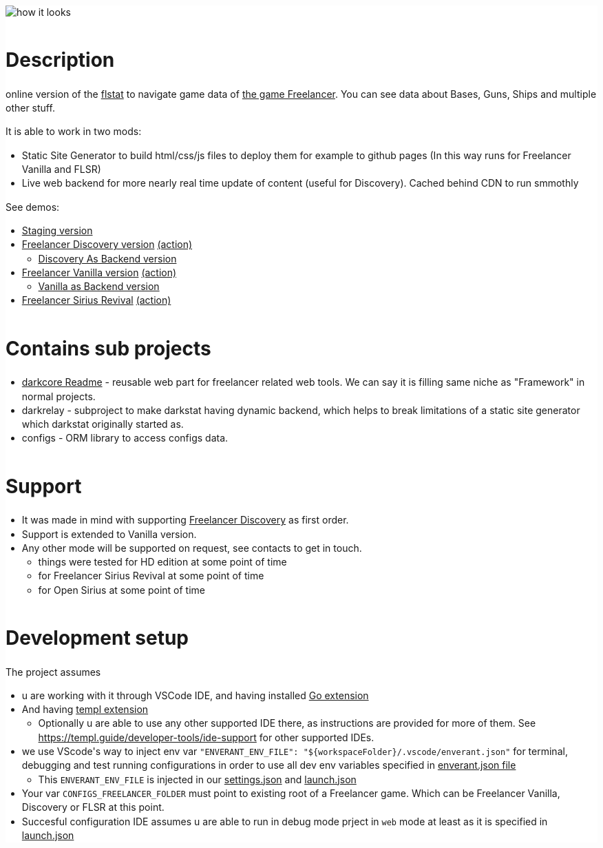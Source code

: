 ![how it looks](docs/v1.30_all_routes.png)

# Description

online version of the [flstat](https://discoverygc.com/forums/showthread.php?tid=115254) to navigate game data of [the game Freelancer](https://youtu.be/RHlH_qOH5zc). You can see data about Bases, Guns, Ships and multiple other stuff.

It is able to work in two mods:
- Static Site Generator to build html/css/js files to deploy them for example to github pages (In this way runs for Freelancer Vanilla and FLSR)
- Live web backend for more nearly real time update of content (useful for Discovery). Cached behind CDN to run smmothly

See demos:

- [Staging version](https://darklab8.github.io/fl-darkstat/)
- [Freelancer Discovery version](https://darklab8.github.io/fl-data-discovery/) [(action)](https://github.com/darklab8/fl-data-discovery/actions/workflows/publish.yaml)
  - [Discovery As Backend version](https://darkstat.dd84ai.com/)
- [Freelancer Vanilla version](https://darklab8.github.io/fl-data-vanilla/) [(action)](https://github.com/darklab8/fl-data-vanilla/actions/workflows/publish.yaml)
  - [Vanilla as Backend version](https://darkstat-vanilla.dd84ai.com/)
- [Freelancer Sirius Revival](https://darklab8.github.io/fl-data-flsr/) [(action)](https://github.com/darklab8/fl-data-flsr/actions/workflows/publish.yaml)

# Contains sub projects

- [darkcore Readme](./darkcore/README.md) - reusable web part for freelancer related web tools. We can say it is filling same niche as "Framework" in normal projects.
- darkrelay - subproject to make darkstat having dynamic backend, which helps to break limitations of a static site generator which darkstat originally started as.
- configs - ORM library to access configs data.

# Support

- It was made in mind with supporting [Freelancer Discovery](https://discoverygc.com/) as first order.
- Support is extended to Vanilla version.
- Any other mode will be supported on request, see contacts to get in touch.
  - things were tested for HD edition at some point of time
  - for Freelancer Sirius Revival at some point of time
  - for Open Sirius at some point of time

# Development setup

The project assumes
- u are working with it through VSCode IDE, and having installed [Go extension](https://marketplace.visualstudio.com/items?itemName=golang.Go)
- And having [templ extension](https://templ.guide/developer-tools/ide-support/#visual-studio-code)
  - Optionally u are able to use any other supported IDE there, as instructions are provided for more of them. See https://templ.guide/developer-tools/ide-support for other supported IDEs.
- we use VScode's way to inject env var `"ENVERANT_ENV_FILE": "${workspaceFolder}/.vscode/enverant.json"` for terminal, debugging and test running configurations in order to use all dev env variables specified in [enverant.json file](./.vscode/enverant.json)
  - This `ENVERANT_ENV_FILE` is injected in our [settings.json](./.vscode/settings.json) and [launch.json](./.vscode/launch.json)
- Your var `CONFIGS_FREELANCER_FOLDER` must point to existing root of a Freelancer game. Which can be Freelancer Vanilla, Discovery or FLSR at this point.
- Succesful configuration IDE assumes u are able to run in debug mode prject in `web` mode at least as it is specified in [launch.json](./.vscode/launch.json)